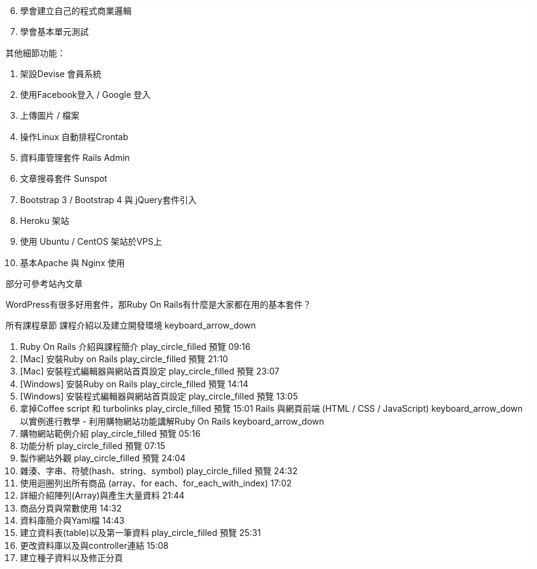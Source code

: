 6. 學會建立自己的程式商業邏輯

7. 學會基本單元測試



其他細節功能：

1. 架設Devise 會員系統

2. 使用Facebook登入 / Google 登入

3. 上傳圖片 / 檔案

4. 操作Linux 自動排程Crontab

5. 資料庫管理套件 Rails Admin

6. 文章搜尋套件 Sunspot

7. Bootstrap 3 / Bootstrap 4 與 jQuery套件引入

8. Heroku 架站

9. 使用 Ubuntu / CentOS 架站於VPS上

10. 基本Apache 與 Nginx 使用


部分可參考站內文章

WordPress有很多好用套件，那Ruby On Rails有什麼是大家都在用的基本套件？



所有課程章節
課程介紹以及建立開發環境 keyboard_arrow_down
1. Ruby On Rails 介紹與課程簡介
play_circle_filled  預覽 09:16
2. [Mac] 安裝Ruby on Rails
play_circle_filled  預覽 21:10
3. [Mac] 安裝程式編輯器與網站首頁設定
play_circle_filled  預覽 23:07
4. [Windows] 安裝Ruby on Rails
play_circle_filled  預覽 14:14
5. [Windows] 安裝程式編輯器與網站首頁設定
play_circle_filled  預覽 13:05
6. 拿掉Coffee script 和 turbolinks
play_circle_filled  預覽 15:01
Rails 與網頁前端 (HTML / CSS / JavaScript) keyboard_arrow_down
以實例進行教學 - 利用購物網站功能講解Ruby On Rails keyboard_arrow_down
1. 購物網站範例介紹
play_circle_filled  預覽 05:16
2. 功能分析
play_circle_filled  預覽 07:15
3. 製作網站外觀
play_circle_filled  預覽 24:04
4. 雜湊、字串、符號(hash、string、symbol)
play_circle_filled  預覽 24:32
5. 使用迴圈列出所有商品 (array、for each、for_each_with_index)
17:02
6. 詳細介紹陣列(Array)與產生大量資料
21:44
7. 商品分頁與常數使用
14:32
8. 資料庫簡介與Yaml檔
14:43
9. 建立資料表(table)以及第一筆資料
play_circle_filled  預覽 25:31
10. 更改資料庫以及與controller連結
15:08
11. 建立種子資料以及修正分頁
